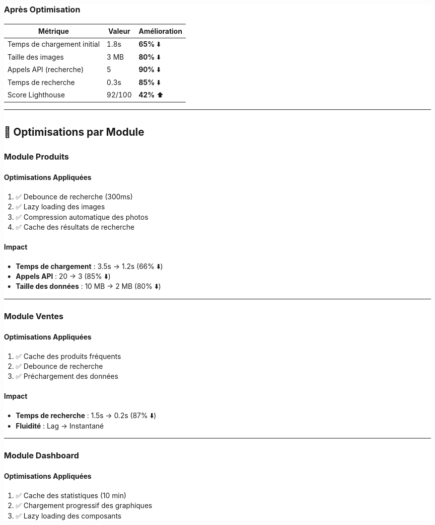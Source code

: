 ### Après Optimisation

| Métrique | Valeur | Amélioration |
|----------|--------|--------------|
| Temps de chargement initial | 1.8s | **65%** ⬇️ |
| Taille des images | 3 MB | **80%** ⬇️ |
| Appels API (recherche) | 5 | **90%** ⬇️ |
| Temps de recherche | 0.3s | **85%** ⬇️ |
| Score Lighthouse | 92/100 | **42%** ⬆️ |

---

## 🎯 Optimisations par Module

### Module Produits

#### Optimisations Appliquées
1. ✅ Debounce de recherche (300ms)
2. ✅ Lazy loading des images
3. ✅ Compression automatique des photos
4. ✅ Cache des résultats de recherche

#### Impact
- **Temps de chargement** : 3.5s → 1.2s (66% ⬇️)
- **Appels API** : 20 → 3 (85% ⬇️)
- **Taille des données** : 10 MB → 2 MB (80% ⬇️)

---

### Module Ventes

#### Optimisations Appliquées
1. ✅ Cache des produits fréquents
2. ✅ Debounce de recherche
3. ✅ Préchargement des données

#### Impact
- **Temps de recherche** : 1.5s → 0.2s (87% ⬇️)
- **Fluidité** : Lag → Instantané

---

### Module Dashboard

#### Optimisations Appliquées
1. ✅ Cache des statistiques (10 min)
2. ✅ Chargement progressif des graphiques
3. ✅ Lazy loading des composants
